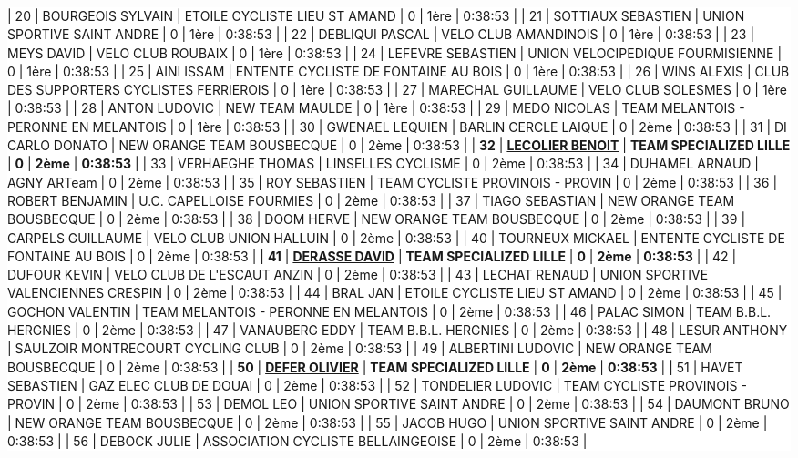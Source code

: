 | 20 | BOURGEOIS SYLVAIN | ETOILE CYCLISTE LIEU ST AMAND | 0 | 1ère | 0:38:53 | 
| 21 | SOTTIAUX SEBASTIEN | UNION SPORTIVE SAINT ANDRE | 0 | 1ère | 0:38:53 | 
| 22 | DEBLIQUI PASCAL | VELO CLUB AMANDINOIS | 0 | 1ère | 0:38:53 | 
| 23 | MEYS DAVID | VELO CLUB ROUBAIX | 0 | 1ère | 0:38:53 | 
| 24 | LEFEVRE SEBASTIEN | UNION VELOCIPEDIQUE FOURMISIENNE | 0 | 1ère | 0:38:53 | 
| 25 | AINI ISSAM | ENTENTE CYCLISTE DE FONTAINE AU BOIS | 0 | 1ère | 0:38:53 | 
| 26 | WINS ALEXIS | CLUB DES SUPPORTERS CYCLISTES FERRIEROIS | 0 | 1ère | 0:38:53 | 
| 27 | MARECHAL GUILLAUME | VELO CLUB SOLESMES | 0 | 1ère | 0:38:53 | 
| 28 | ANTON LUDOVIC | NEW TEAM MAULDE | 0 | 1ère | 0:38:53 | 
| 29 | MEDO NICOLAS | TEAM MELANTOIS - PERONNE EN MELANTOIS | 0 | 1ère | 0:38:53 | 
| 30 | GWENAEL LEQUIEN | BARLIN CERCLE LAIQUE | 0 | 2ème | 0:38:53 | 
| 31 | DI CARLO DONATO | NEW ORANGE TEAM BOUSBECQUE | 0 | 2ème | 0:38:53 | 
| **32** | **[LECOLIER BENOIT](https://teamspecializedlille.github.io/coureurs/lecolierbenoit)** | **TEAM SPECIALIZED LILLE** | **0** | **2ème** | **0:38:53** | 
| 33 | VERHAEGHE THOMAS | LINSELLES CYCLISME | 0 | 2ème | 0:38:53 | 
| 34 | DUHAMEL ARNAUD | AGNY ARTeam | 0 | 2ème | 0:38:53 | 
| 35 | ROY SEBASTIEN | TEAM CYCLISTE PROVINOIS - PROVIN | 0 | 2ème | 0:38:53 | 
| 36 | ROBERT BENJAMIN | U.C. CAPELLOISE FOURMIES | 0 | 2ème | 0:38:53 | 
| 37 | TIAGO SEBASTIAN | NEW ORANGE TEAM BOUSBECQUE | 0 | 2ème | 0:38:53 | 
| 38 | DOOM HERVE | NEW ORANGE TEAM BOUSBECQUE | 0 | 2ème | 0:38:53 | 
| 39 | CARPELS GUILLAUME | VELO CLUB UNION HALLUIN | 0 | 2ème | 0:38:53 | 
| 40 | TOURNEUX MICKAEL | ENTENTE CYCLISTE DE FONTAINE AU BOIS | 0 | 2ème | 0:38:53 | 
| **41** | **[DERASSE DAVID](https://teamspecializedlille.github.io/coureurs/derassedavid)** | **TEAM SPECIALIZED LILLE** | **0** | **2ème** | **0:38:53** | 
| 42 | DUFOUR KEVIN | VELO CLUB DE L'ESCAUT ANZIN | 0 | 2ème | 0:38:53 | 
| 43 | LECHAT RENAUD | UNION SPORTIVE VALENCIENNES CRESPIN | 0 | 2ème | 0:38:53 | 
| 44 | BRAL JAN | ETOILE CYCLISTE LIEU ST AMAND | 0 | 2ème | 0:38:53 | 
| 45 | GOCHON VALENTIN | TEAM MELANTOIS - PERONNE EN MELANTOIS | 0 | 2ème | 0:38:53 | 
| 46 | PALAC SIMON | TEAM B.B.L. HERGNIES | 0 | 2ème | 0:38:53 | 
| 47 | VANAUBERG EDDY | TEAM B.B.L. HERGNIES | 0 | 2ème | 0:38:53 | 
| 48 | LESUR ANTHONY | SAULZOIR MONTRECOURT CYCLING CLUB | 0 | 2ème | 0:38:53 | 
| 49 | ALBERTINI LUDOVIC | NEW ORANGE TEAM BOUSBECQUE | 0 | 2ème | 0:38:53 | 
| **50** | **[DEFER OLIVIER](https://teamspecializedlille.github.io/coureurs/deferolivier)** | **TEAM SPECIALIZED LILLE** | **0** | **2ème** | **0:38:53** | 
| 51 | HAVET SEBASTIEN | GAZ ELEC CLUB DE DOUAI | 0 | 2ème | 0:38:53 | 
| 52 | TONDELIER LUDOVIC | TEAM CYCLISTE PROVINOIS - PROVIN | 0 | 2ème | 0:38:53 | 
| 53 | DEMOL LEO | UNION SPORTIVE SAINT ANDRE | 0 | 2ème | 0:38:53 | 
| 54 | DAUMONT BRUNO | NEW ORANGE TEAM BOUSBECQUE | 0 | 2ème | 0:38:53 | 
| 55 | JACOB HUGO | UNION SPORTIVE SAINT ANDRE | 0 | 2ème | 0:38:53 | 
| 56 | DEBOCK JULIE | ASSOCIATION CYCLISTE BELLAINGEOISE | 0 | 2ème | 0:38:53 | 